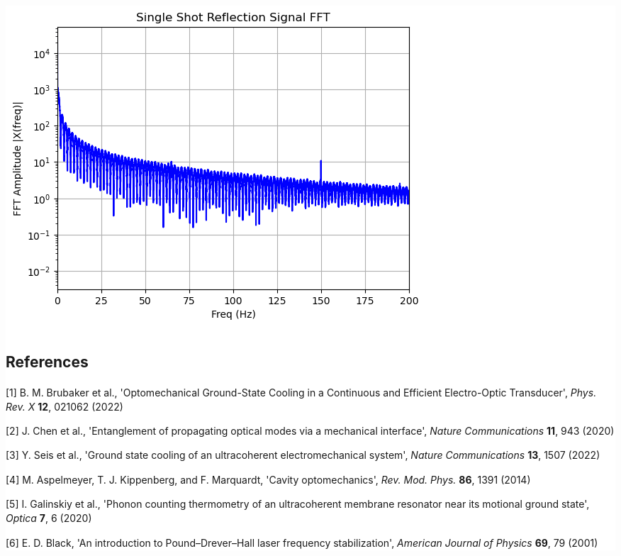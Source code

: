 ![FFT](FFT.png)


## References

<a id="1">[1]</a> B. M. Brubaker et al., 'Optomechanical Ground-State Cooling in a Continuous and Efficient Electro-Optic Transducer', *Phys. Rev. X* **12**, 021062 (2022)

<a id="2">[2]</a> J. Chen et al., 'Entanglement of propagating optical modes via a mechanical interface', *Nature Communications* **11**, 943 (2020)

<a id="3">[3]</a> Y. Seis et al., 'Ground state cooling of an ultracoherent electromechanical system', *Nature Communications* **13**, 1507 (2022)

<a id="4">[4]</a> M. Aspelmeyer, T. J. Kippenberg, and F. Marquardt, 'Cavity optomechanics', *Rev. Mod. Phys.* **86**, 1391 (2014)

<a id="5">[5]</a> I. Galinskiy et al., 'Phonon counting thermometry of an ultracoherent membrane resonator near its motional ground state', *Optica* **7**, 6 (2020)

<a id="6">[6]</a> E. D. Black, 'An introduction to Pound–Drever–Hall laser frequency stabilization', *American Journal of Physics* **69**, 79 (2001)
